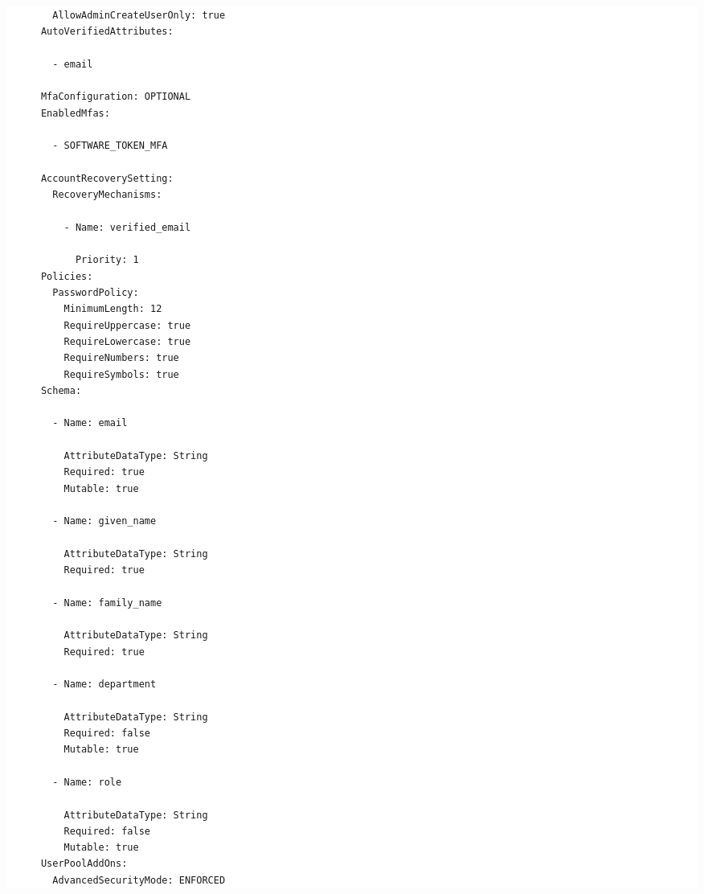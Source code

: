 ```
        AllowAdminCreateUserOnly: true
      AutoVerifiedAttributes:

        - email

      MfaConfiguration: OPTIONAL
      EnabledMfas:

        - SOFTWARE_TOKEN_MFA

      AccountRecoverySetting:
        RecoveryMechanisms:

          - Name: verified_email

            Priority: 1
      Policies:
        PasswordPolicy:
          MinimumLength: 12
          RequireUppercase: true
          RequireLowercase: true
          RequireNumbers: true
          RequireSymbols: true
      Schema:

        - Name: email

          AttributeDataType: String
          Required: true
          Mutable: true

        - Name: given_name

          AttributeDataType: String
          Required: true

        - Name: family_name

          AttributeDataType: String
          Required: true

        - Name: department

          AttributeDataType: String
          Required: false
          Mutable: true

        - Name: role

          AttributeDataType: String
          Required: false
          Mutable: true
      UserPoolAddOns:
        AdvancedSecurityMode: ENFORCED

```
